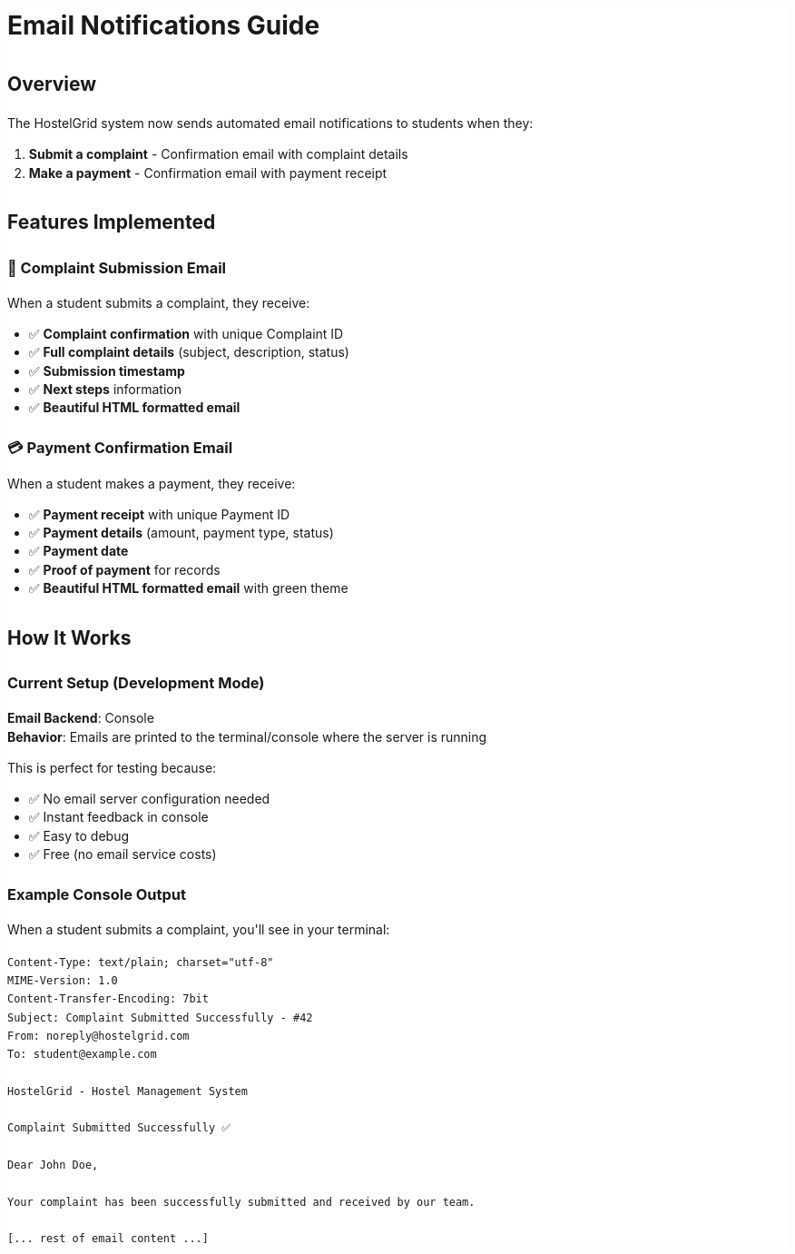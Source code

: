 # Email Notifications Guide

## Overview
The HostelGrid system now sends automated email notifications to students when they:
1. **Submit a complaint** - Confirmation email with complaint details
2. **Make a payment** - Confirmation email with payment receipt

## Features Implemented

### 📧 Complaint Submission Email
When a student submits a complaint, they receive:
- ✅ **Complaint confirmation** with unique Complaint ID
- ✅ **Full complaint details** (subject, description, status)
- ✅ **Submission timestamp**
- ✅ **Next steps** information
- ✅ **Beautiful HTML formatted email**

### 💳 Payment Confirmation Email
When a student makes a payment, they receive:
- ✅ **Payment receipt** with unique Payment ID
- ✅ **Payment details** (amount, payment type, status)
- ✅ **Payment date**
- ✅ **Proof of payment** for records
- ✅ **Beautiful HTML formatted email** with green theme

## How It Works

### Current Setup (Development Mode)

**Email Backend**: Console  
**Behavior**: Emails are printed to the terminal/console where the server is running

This is perfect for testing because:
- ✅ No email server configuration needed
- ✅ Instant feedback in console
- ✅ Easy to debug
- ✅ Free (no email service costs)

### Example Console Output

When a student submits a complaint, you'll see in your terminal:

```
Content-Type: text/plain; charset="utf-8"
MIME-Version: 1.0
Content-Transfer-Encoding: 7bit
Subject: Complaint Submitted Successfully - #42
From: noreply@hostelgrid.com
To: student@example.com

HostelGrid - Hostel Management System

Complaint Submitted Successfully ✅

Dear John Doe,

Your complaint has been successfully submitted and received by our team.

[... rest of email content ...]
```
